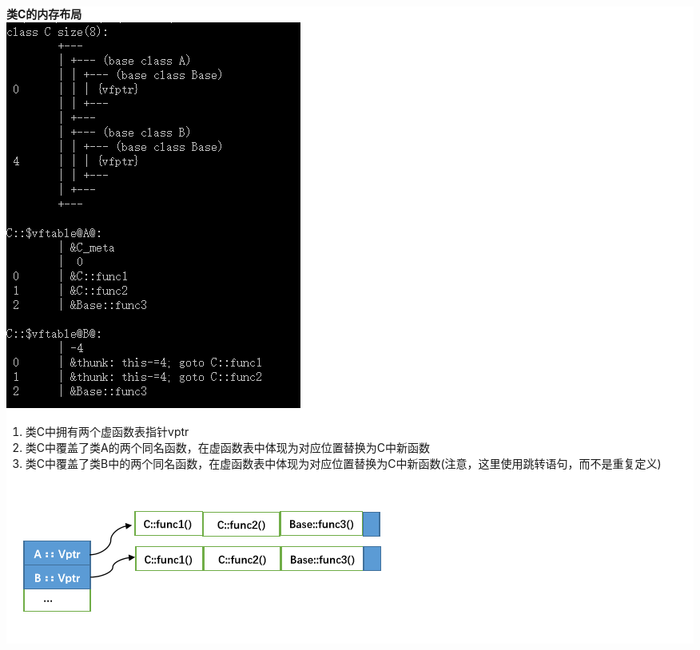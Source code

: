 **类C的内存布局**      
![类C](./images/CBA.JPG)

1. 类C中拥有两个虚函数表指针vptr
2. 类C中覆盖了类A的两个同名函数，在虚函数表中体现为对应位置替换为C中新函数
3. 类C中覆盖了类B中的两个同名函数，在虚函数表中体现为对应位置替换为C中新函数(注意，这里使用跳转语句，而不是重复定义)

![内存布局图](./images/Base3.JPG)

